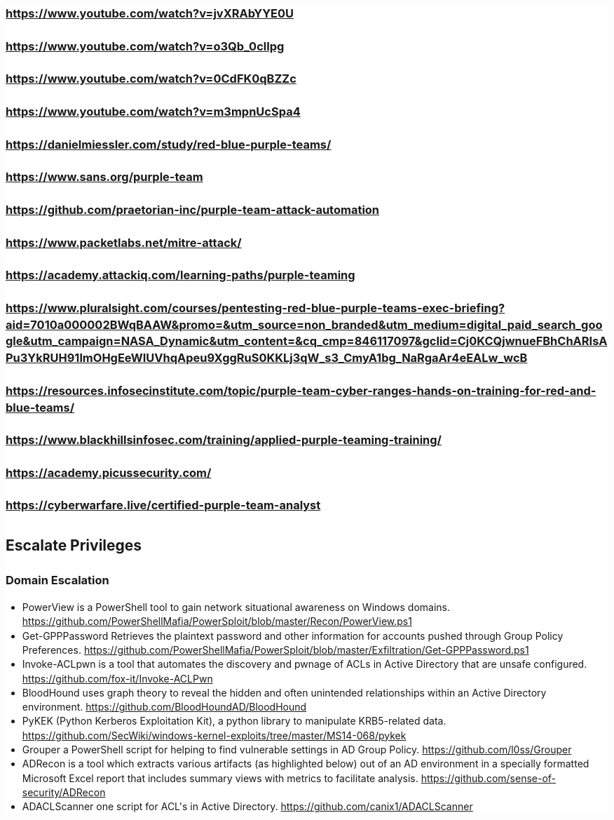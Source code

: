 ### https://www.youtube.com/watch?v=jvXRAbYYE0U

### https://www.youtube.com/watch?v=o3Qb_0clIpg

### https://www.youtube.com/watch?v=0CdFK0qBZZc

### https://www.youtube.com/watch?v=m3mpnUcSpa4

### https://danielmiessler.com/study/red-blue-purple-teams/

### https://www.sans.org/purple-team

### https://github.com/praetorian-inc/purple-team-attack-automation

### https://www.packetlabs.net/mitre-attack/

### https://academy.attackiq.com/learning-paths/purple-teaming

### https://www.pluralsight.com/courses/pentesting-red-blue-purple-teams-exec-briefing?aid=7010a000002BWqBAAW&promo=&utm_source=non_branded&utm_medium=digital_paid_search_google&utm_campaign=NASA_Dynamic&utm_content=&cq_cmp=846117097&gclid=Cj0KCQjwnueFBhChARIsAPu3YkRUH91lmOHgEeWIUVhqApeu9XggRuS0KKLj3qW_s3_CmyA1bg_NaRgaAr4eEALw_wcB

### https://resources.infosecinstitute.com/topic/purple-team-cyber-ranges-hands-on-training-for-red-and-blue-teams/

### https://www.blackhillsinfosec.com/training/applied-purple-teaming-training/

### https://academy.picussecurity.com/

### https://cyberwarfare.live/certified-purple-team-analyst

## Escalate Privileges


### Domain Escalation

- PowerView is a PowerShell tool to gain network situational awareness on Windows domains. https://github.com/PowerShellMafia/PowerSploit/blob/master/Recon/PowerView.ps1
- Get-GPPPassword Retrieves the plaintext password and other information for accounts pushed through Group Policy Preferences. https://github.com/PowerShellMafia/PowerSploit/blob/master/Exfiltration/Get-GPPPassword.ps1
- Invoke-ACLpwn is a tool that automates the discovery and pwnage of ACLs in Active Directory that are unsafe configured. https://github.com/fox-it/Invoke-ACLPwn
- BloodHound uses graph theory to reveal the hidden and often unintended relationships within an Active Directory environment. https://github.com/BloodHoundAD/BloodHound
- PyKEK (Python Kerberos Exploitation Kit), a python library to manipulate KRB5-related data. https://github.com/SecWiki/windows-kernel-exploits/tree/master/MS14-068/pykek
- Grouper a PowerShell script for helping to find vulnerable settings in AD Group Policy. https://github.com/l0ss/Grouper
- ADRecon is a tool which extracts various artifacts (as highlighted below) out of an AD environment in a specially formatted Microsoft Excel report that includes summary views with metrics to facilitate analysis. https://github.com/sense-of-security/ADRecon
- ADACLScanner one script for ACL's in Active Directory. https://github.com/canix1/ADACLScanner